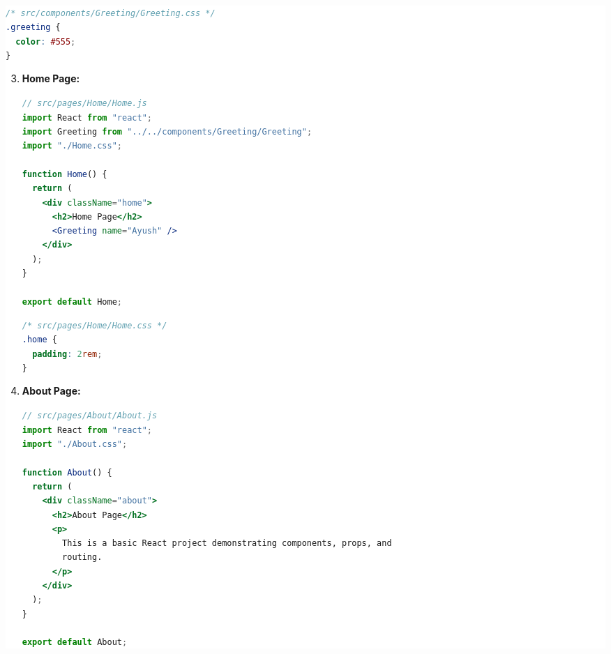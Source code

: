    ```css
   /* src/components/Greeting/Greeting.css */
   .greeting {
     color: #555;
   }
   ```

3. **Home Page:**

   ```jsx
   // src/pages/Home/Home.js
   import React from "react";
   import Greeting from "../../components/Greeting/Greeting";
   import "./Home.css";

   function Home() {
     return (
       <div className="home">
         <h2>Home Page</h2>
         <Greeting name="Ayush" />
       </div>
     );
   }

   export default Home;
   ```

   ```css
   /* src/pages/Home/Home.css */
   .home {
     padding: 2rem;
   }
   ```

4. **About Page:**

   ```jsx
   // src/pages/About/About.js
   import React from "react";
   import "./About.css";

   function About() {
     return (
       <div className="about">
         <h2>About Page</h2>
         <p>
           This is a basic React project demonstrating components, props, and
           routing.
         </p>
       </div>
     );
   }

   export default About;
   ```
